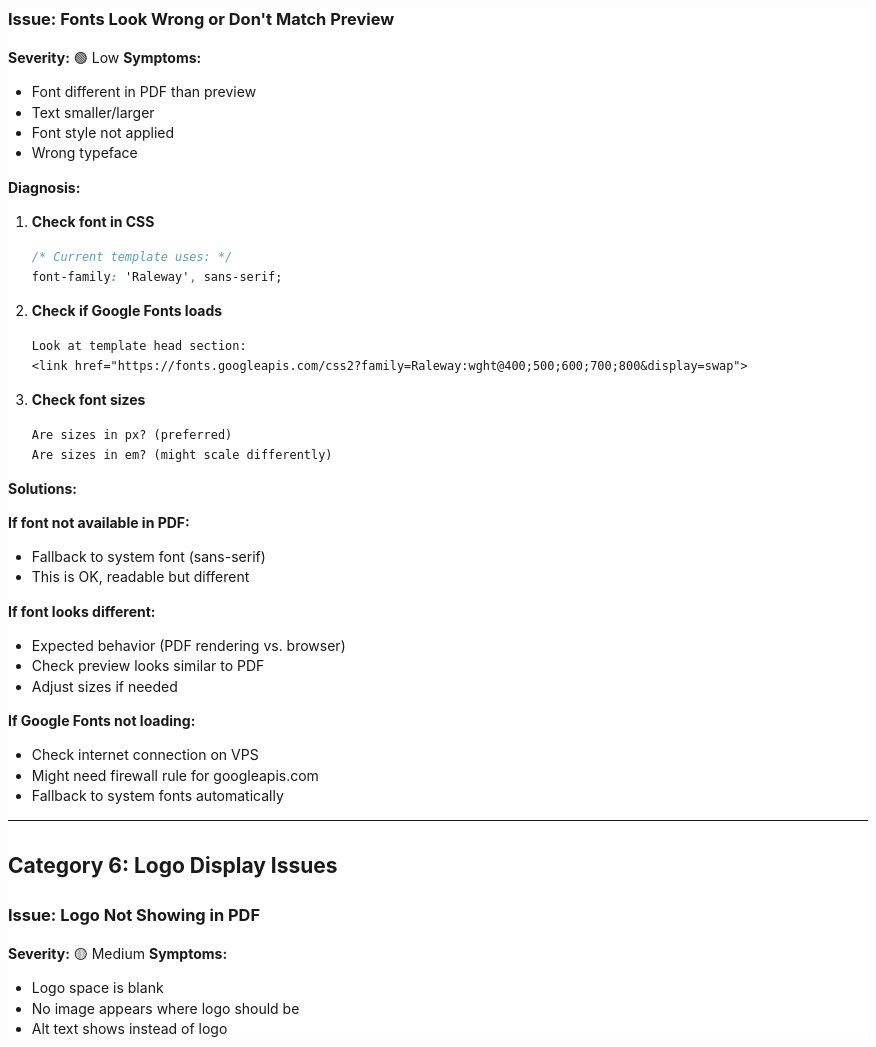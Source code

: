 
### Issue: Fonts Look Wrong or Don't Match Preview

**Severity:** 🟢 Low
**Symptoms:**
- Font different in PDF than preview
- Text smaller/larger
- Font style not applied
- Wrong typeface

**Diagnosis:**

1. **Check font in CSS**
   ```css
   /* Current template uses: */
   font-family: 'Raleway', sans-serif;
   ```

2. **Check if Google Fonts loads**
   ```
   Look at template head section:
   <link href="https://fonts.googleapis.com/css2?family=Raleway:wght@400;500;600;700;800&display=swap">
   ```

3. **Check font sizes**
   ```
   Are sizes in px? (preferred)
   Are sizes in em? (might scale differently)
   ```

**Solutions:**

**If font not available in PDF:**
- Fallback to system font (sans-serif)
- This is OK, readable but different

**If font looks different:**
- Expected behavior (PDF rendering vs. browser)
- Check preview looks similar to PDF
- Adjust sizes if needed

**If Google Fonts not loading:**
- Check internet connection on VPS
- Might need firewall rule for googleapis.com
- Fallback to system fonts automatically

---

## Category 6: Logo Display Issues

### Issue: Logo Not Showing in PDF

**Severity:** 🟡 Medium
**Symptoms:**
- Logo space is blank
- No image appears where logo should be
- Alt text shows instead of logo
